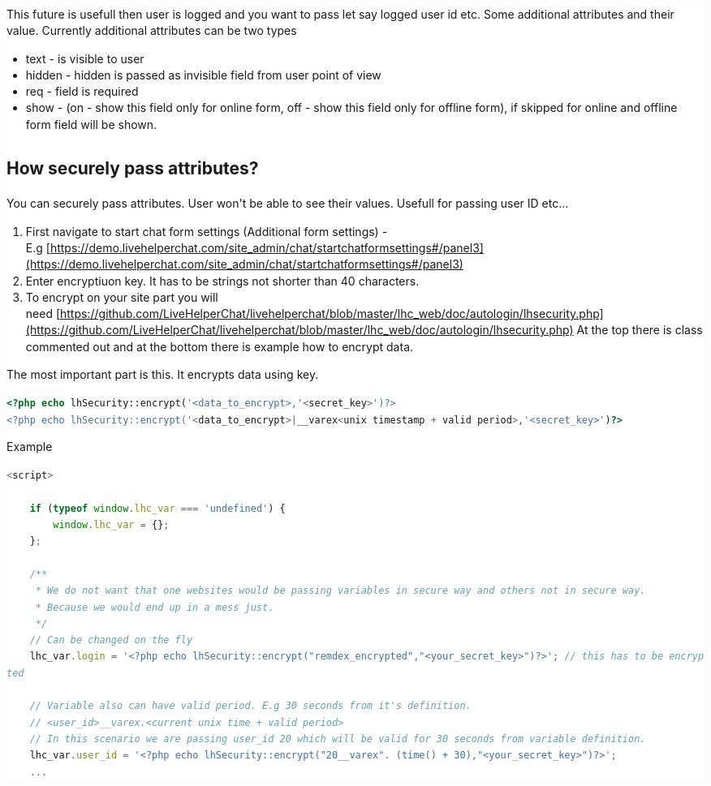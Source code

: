 This future is usefull then user is logged and you want to pass let say logged user id etc. Some additional attributes and their value. Currently additional attributes can be two types

* text - is visible to user
* hidden - hidden is passed as invisible field from user point of view
* req - field is required
* show - (on - show this field only for online form, off - show this field only for offline form), if skipped for online and offline form field will be shown.

## How securely pass attributes?

You can securely pass attributes. User won't be able to see their values. Usefull for passing user ID etc...

1. First navigate to start chat form settings (Additional form settings) - E.g [https://demo.livehelperchat.com/site_admin/chat/startchatformsettings#/panel3](https://demo.livehelperchat.com/site_admin/chat/startchatformsettings#/panel3)
2. Enter encryptiuon key. It has to be strings not shorter than 40 characters.
3. To encrypt on your site part you will need [https://github.com/LiveHelperChat/livehelperchat/blob/master/lhc_web/doc/autologin/lhsecurity.php](https://github.com/LiveHelperChat/livehelperchat/blob/master/lhc_web/doc/autologin/lhsecurity.php)
At the top there is class commented out and at the bottom there is example how to encrypt data.

The most important part is this. It encrypts data using key.

```php
<?php echo lhSecurity::encrypt('<data_to_encrypt>,'<secret_key>')?>
<?php echo lhSecurity::encrypt('<data_to_encrypt>|__varex<unix timestamp + valid period>,'<secret_key>')?>
```

Example
```js
<script>

    if (typeof window.lhc_var === 'undefined') {
        window.lhc_var = {};
    };

    /**
     * We do not want that one websites would be passing variables in secure way and others not in secure way.
     * Because we would end up in a mess just.
     */
    // Can be changed on the fly
    lhc_var.login = '<?php echo lhSecurity::encrypt("remdex_encrypted","<your_secret_key>")?>'; // this has to be encrypted
    
    // Variable also can have valid period. E.g 30 seconds from it's definition.
    // <user_id>__varex.<current unix time + valid period>
    // In this scenario we are passing user_id 20 which will be valid for 30 seconds from variable definition.
    lhc_var.user_id = '<?php echo lhSecurity::encrypt("20__varex". (time() + 30),"<your_secret_key>")?>';
    ...
```
